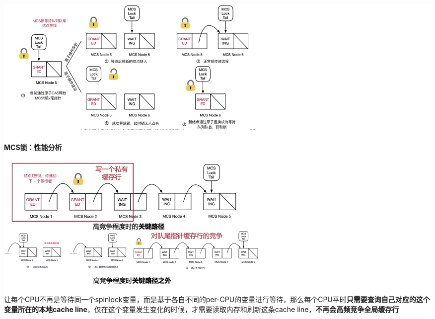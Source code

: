 <img src="assets/image-20230328110104462.png" alt="image-20230328110104462" style="zoom:50%;" />

#### MCS锁：性能分析

<img src="assets/image-20230328110423452.png" alt="image-20230328110423452" style="zoom:50%;" />

让每个CPU不再是等待同一个spinlock变量，而是基于各自不同的per-CPU的变量进行等待，那么每个CPU平时**只需要查询自己对应的这个变量所在的本地cache line**，仅在这个变量发生变化的时候，才需要读取内存和刷新这条cache line，**不再会高频竞争全局缓存行**
